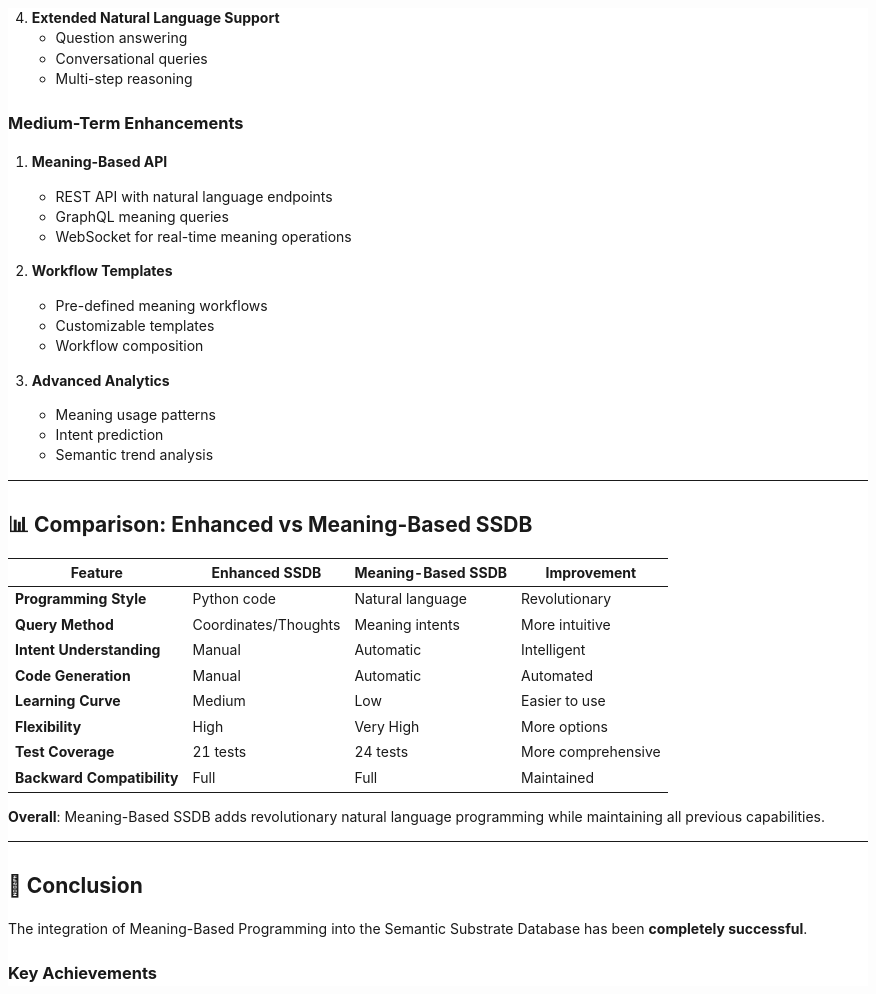 4. **Extended Natural Language Support**
   - Question answering
   - Conversational queries
   - Multi-step reasoning

### Medium-Term Enhancements

1. **Meaning-Based API**
   - REST API with natural language endpoints
   - GraphQL meaning queries
   - WebSocket for real-time meaning operations

2. **Workflow Templates**
   - Pre-defined meaning workflows
   - Customizable templates
   - Workflow composition

3. **Advanced Analytics**
   - Meaning usage patterns
   - Intent prediction
   - Semantic trend analysis

---

## 📊 Comparison: Enhanced vs Meaning-Based SSDB

| Feature | Enhanced SSDB | Meaning-Based SSDB | Improvement |
|---------|---------------|-------------------|-------------|
| **Programming Style** | Python code | Natural language | Revolutionary |
| **Query Method** | Coordinates/Thoughts | Meaning intents | More intuitive |
| **Intent Understanding** | Manual | Automatic | Intelligent |
| **Code Generation** | Manual | Automatic | Automated |
| **Learning Curve** | Medium | Low | Easier to use |
| **Flexibility** | High | Very High | More options |
| **Test Coverage** | 21 tests | 24 tests | More comprehensive |
| **Backward Compatibility** | Full | Full | Maintained |

**Overall**: Meaning-Based SSDB adds revolutionary natural language programming while maintaining all previous capabilities.

---

## 🎉 Conclusion

The integration of Meaning-Based Programming into the Semantic Substrate Database has been **completely successful**.

### Key Achievements
